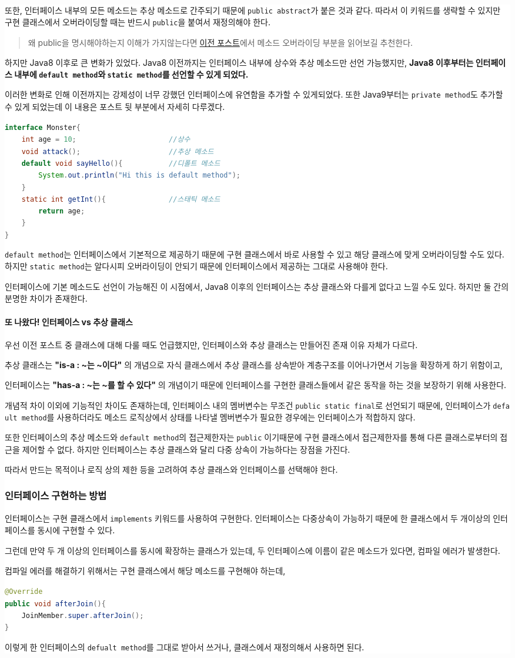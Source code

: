 또한, 인터페이스 내부의 모든 메소드는 추상 메소드로 간주되기 때문에 `public abstract`가 붙은 것과 같다. 따라서 이 키워드를 생략할 수 있지만 구현 클래스에서 오버라이딩할 때는 반드시 `public`을 붙여서 재정의해야 한다.
>왜 public을 명시해야하는지 이해가 가지않는다면 [이전 포스트](https://yeoji21.github.io/posts/javastudy06-01/)에서 메소드 오버라이딩 부분을 읽어보길 추천한다. 

하지만 Java8 이후로 큰 변화가 있었다. Java8 이전까지는 인터페이스 내부에 상수와 추상 메소드만 선언 가능했지만, **Java8 이후부터는 인터페이스 내부에 `default method`와 `static method`를 선언할 수 있게 되었다.**

이러한 변화로 인해 이전까지는 강제성이 너무 강했던 인터페이스에 유연함을 추가할 수 있게되었다. 또한 Java9부터는 `private method`도 추가할 수 있게 되었는데 이 내용은 포스트 뒷 부분에서 자세히 다루겠다.  

```java
interface Monster{
    int age = 10;                      //상수
    void attack();                     //추상 메소드
    default void sayHello(){           //디폴트 메소드
        System.out.println("Hi this is default method");
    }
    static int getInt(){               //스태틱 메소드
        return age;
    }
}
```

`default method`는 인터페이스에서 기본적으로 제공하기 때문에 구현 클래스에서 바로 사용할 수 있고 해당 클래스에 맞게 오버라이딩할 수도 있다. 하지만 `static method`는 알다시피 오버라이딩이 안되기 때문에 인터페이스에서 제공하는 그대로 사용해야 한다.

인터페이스에 기본 메소드도 선언이 가능해진 이 시점에서, Java8 이후의 인터페이스는 추상 클래스와 다를게 없다고 느낄 수도 있다. 하지만 둘 간의 분명한 차이가 존재한다.  

#### 또 나왔다! 인터페이스 vs 추상 클래스
우선 이전 포스트 중 클래스에 대해 다룰 때도 언급했지만, 인터페이스와 추상 클래스는 만들어진 존재 이유 자체가 다르다. 

추상 클래스는 **"is-a : ~는 ~이다"** 의 개념으로 자식 클래스에서 추상 클래스를 상속받아 계층구조를 이어나가면서 기능을 확장하게 하기 위함이고,  

인터페이스는 **"has-a : ~는 ~를 할 수 있다"** 의 개념이기 때문에 인터페이스를 구현한 클래스들에서 같은 동작을 하는 것을 보장하기 위해 사용한다.  

개념적 차이 이외에 기능적인 차이도 존재하는데, 인터페이스 내의 멤버변수는 무조건 `public static final`로 선언되기 때문에, 인터페이스가 `default method`를 사용하더라도 메소드 로직상에서 상태를 나타낼 멤버변수가 필요한 경우에는 인터페이스가 적합하지 않다.  

또한 인터페이스의 추상 메소드와 `default method`의 접근제한자는 `public` 이기때문에 구현 클래스에서 접근제한자를 통해 다른 클래스로부터의 접근을 제어할 수 없다. 하지만 인터페이스는 추상 클래스와 달리 다중 상속이 가능하다는 장점을 가진다. 

따라서 만드는 목적이나 로직 상의 제한 등을 고려하여 추상 클래스와 인터페이스를 선택해야 한다.


### **인터페이스 구현하는 방법**
인터페이스는 구현 클래스에서 `implements` 키워드를 사용하여 구현한다. 인터페이스는 다중상속이 가능하기 때문에 한 클래스에서 두 개이상의 인터페이스를 동시에 구현할 수 있다.  

그런데 만약 두 개 이상의 인터페이스를 동시에 확장하는 클래스가 있는데, 두 인터페이스에 이름이 같은 메소드가 있다면, 컴파일 에러가 발생한다.  

컴파일 에러를 해결하기 위해서는 구현 클래스에서 해당 메소드를 구현해야 하는데,

```java
@Override
public void afterJoin(){
    JoinMember.super.afterJoin();
}
```
이렇게 한 인터페이스의 `defualt method`를 그대로 받아서 쓰거나, 클래스에서 재정의해서 사용하면 된다. 
